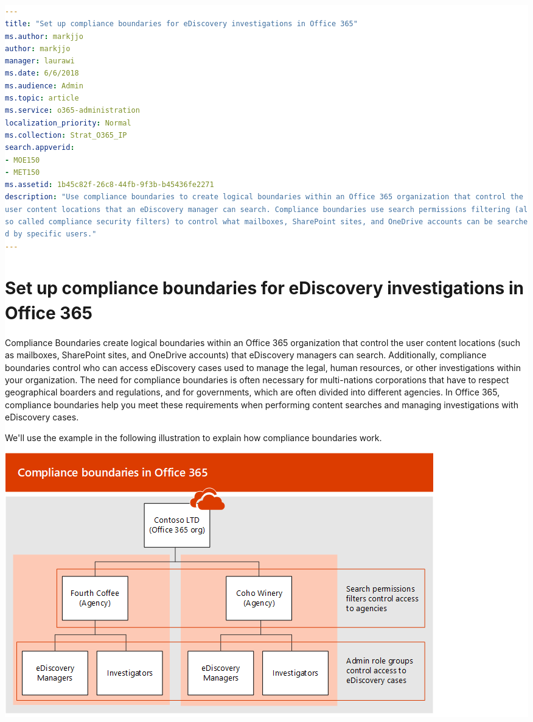 ```yaml
---
title: "Set up compliance boundaries for eDiscovery investigations in Office 365"
ms.author: markjjo
author: markjjo
manager: laurawi
ms.date: 6/6/2018
ms.audience: Admin
ms.topic: article
ms.service: o365-administration
localization_priority: Normal
ms.collection: Strat_O365_IP
search.appverid: 
- MOE150
- MET150
ms.assetid: 1b45c82f-26c8-44fb-9f3b-b45436fe2271
description: "Use compliance boundaries to create logical boundaries within an Office 365 organization that control the user content locations that an eDiscovery manager can search. Compliance boundaries use search permissions filtering (also called compliance security filters) to control what mailboxes, SharePoint sites, and OneDrive accounts can be searched by specific users."
---
```


# Set up compliance boundaries for eDiscovery investigations in Office 365

Compliance Boundaries create logical boundaries within an Office 365 organization that control the user content locations (such as mailboxes, SharePoint sites, and OneDrive accounts) that eDiscovery managers can search. Additionally, compliance boundaries control who can access eDiscovery cases used to manage the legal, human resources, or other investigations within your organization. The need for compliance boundaries is often necessary for multi-nations corporations that have to respect geographical boarders and regulations, and for governments, which are often divided into different agencies. In Office 365, compliance boundaries help you meet these requirements when performing content searches and managing investigations with eDiscovery cases.
  
We'll use the example in the following illustration to explain how compliance boundaries work.
  
![Compliance boundaries consist of search permissions filters that control access to agencies and admin role groups that control access to eDisocovery cases](media/5c206cc8-a6eb-4d6b-a3a5-21e158791f9a.png)
  